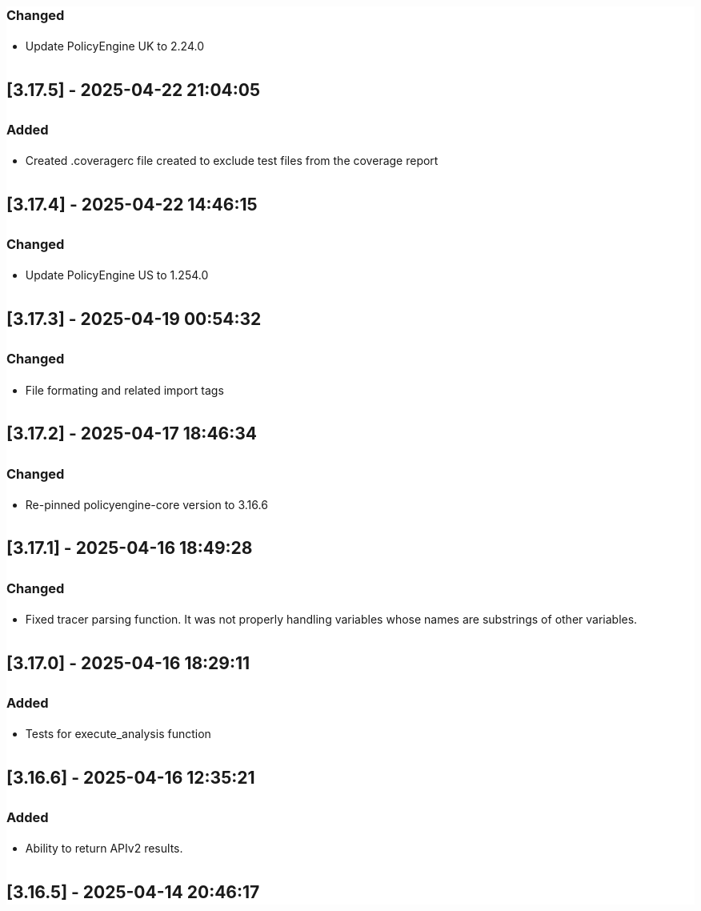### Changed

- Update PolicyEngine UK to 2.24.0

## [3.17.5] - 2025-04-22 21:04:05

### Added

- Created .coveragerc file created to exclude test files from the coverage report

## [3.17.4] - 2025-04-22 14:46:15

### Changed

- Update PolicyEngine US to 1.254.0

## [3.17.3] - 2025-04-19 00:54:32

### Changed

- File formating and related import tags

## [3.17.2] - 2025-04-17 18:46:34

### Changed

- Re-pinned policyengine-core version to 3.16.6

## [3.17.1] - 2025-04-16 18:49:28

### Changed

- Fixed tracer parsing function. It was not properly handling variables whose names are substrings of other variables.

## [3.17.0] - 2025-04-16 18:29:11

### Added

- Tests for execute_analysis function

## [3.16.6] - 2025-04-16 12:35:21

### Added

- Ability to return APIv2 results.

## [3.16.5] - 2025-04-14 20:46:17
